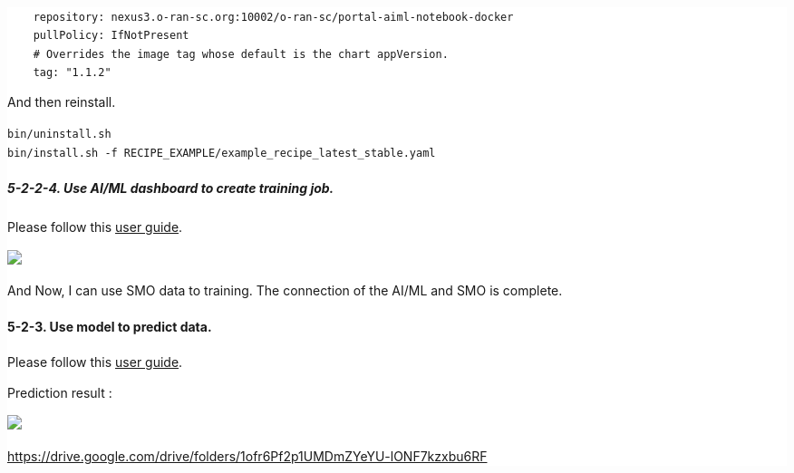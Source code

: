 ```javascript=
    repository: nexus3.o-ran-sc.org:10002/o-ran-sc/portal-aiml-notebook-docker
    pullPolicy: IfNotPresent
    # Overrides the image tag whose default is the chart appVersion.
    tag: "1.1.2"

```

And then reinstall.

```javascript=
bin/uninstall.sh
bin/install.sh -f RECIPE_EXAMPLE/example_recipe_latest_stable.yaml
```

##### 5-2-2-4. Use AI/ML dashboard to create training job.

Please follow this [user guide](https://hackmd.io/@Jerry0714/HJmhjj-kT#3-2-1-Create-Training-function).

![](https://hackmd.io/_uploads/BykGFS6Za.png)

And Now, I can use SMO data to training. The connection of the AI/ML and SMO is complete.

#### 5-2-3. Use model to predict data.

Please follow this [user guide](https://hackmd.io/@Jerry0714/HJmhjj-kT#3-2-3-Deploy-trained-qoe-prediction-model-on-Kserve).

Prediction result :

![](https://hackmd.io/_uploads/rylkvH0ba.jpg)

https://drive.google.com/drive/folders/1ofr6Pf2p1UMDmZYeYU-lONF7kzxbu6RF
